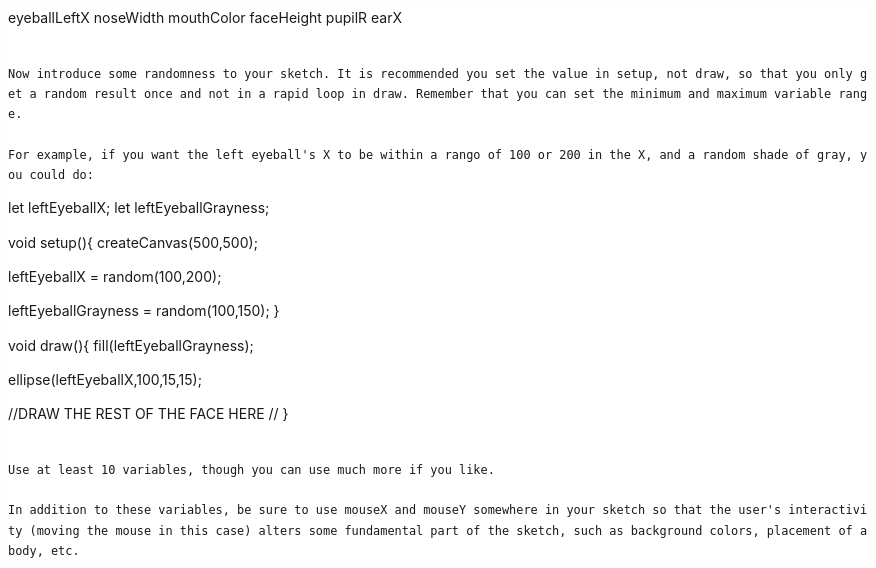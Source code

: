 ```

```
eyeballLeftX
noseWidth
mouthColor
faceHeight
pupilR
earX
```

Now introduce some randomness to your sketch. It is recommended you set the value in setup, not draw, so that you only get a random result once and not in a rapid loop in draw. Remember that you can set the minimum and maximum variable range.

For example, if you want the left eyeball's X to be within a rango of 100 or 200 in the X, and a random shade of gray, you could do:

```
let leftEyeballX;
let leftEyeballGrayness;

void setup(){
  createCanvas(500,500);
  
  leftEyeballX = random(100,200);
  
  leftEyeballGrayness = random(100,150);
}

void draw(){
  fill(leftEyeballGrayness);
  
  ellipse(leftEyeballX,100,15,15);

  //DRAW THE REST OF THE FACE HERE
  //
}
```

Use at least 10 variables, though you can use much more if you like.

In addition to these variables, be sure to use mouseX and mouseY somewhere in your sketch so that the user's interactivity (moving the mouse in this case) alters some fundamental part of the sketch, such as background colors, placement of a body, etc.
